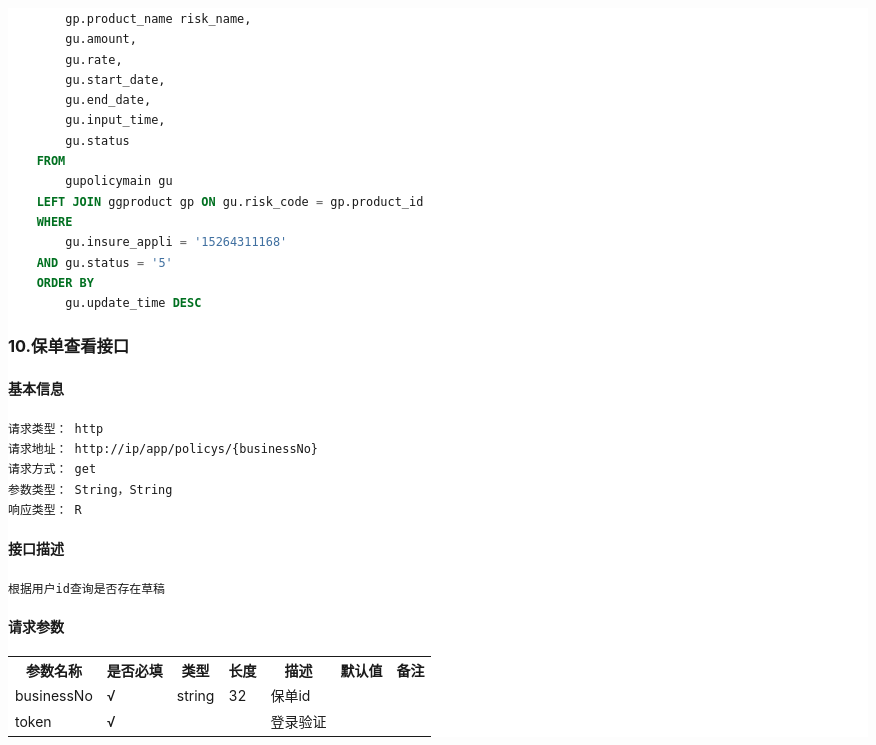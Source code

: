 ```sql
		gp.product_name risk_name,
		gu.amount,
		gu.rate,
		gu.start_date,
		gu.end_date,
		gu.input_time,
		gu.status
	FROM
		gupolicymain gu
	LEFT JOIN ggproduct gp ON gu.risk_code = gp.product_id
	WHERE
		gu.insure_appli = '15264311168'
	AND gu.status = '5'
	ORDER BY
		gu.update_time DESC
```
### 10.保单查看接口
#### 基本信息
	请求类型： http  
	请求地址： http://ip/app/policys/{businessNo}  
	请求方式： get  
	参数类型： String，String  
	响应类型： R  
#### 接口描述
	根据用户id查询是否存在草稿
#### 请求参数
<table>
  <tr>
      <th>参数名称</th>
      <th>是否必填</th>
      <th>类型</th>
      <th>长度</th>
      <th>描述</th>
      <th>默认值</th>
      <th>备注</th>
  </tr>
  <tr>
      <td>businessNo</td>
      <td>√</td>
      <td>string</td>
      <td>32</td>
      <td>保单id</td>
      <td></td>
      <td></td>
  </tr>
  <tr>
      <td>token</td>
      <td>√</td>
      <td></td>
      <td></td>
      <td>登录验证</td>
      <td></td>
      <td></td>
  </tr>
</table>
